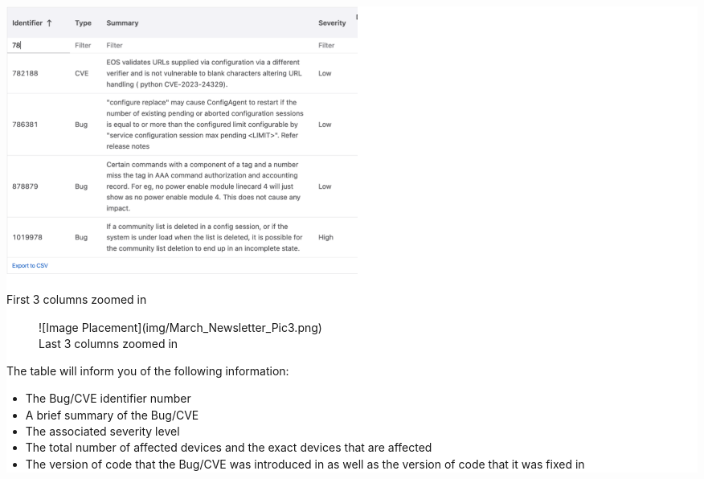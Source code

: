 ![Image Placement](img/March_Newsletter_Pic2.png)
    <figcaption> First 3 columns zoomed in </figcaption>
</figure>   

<figure markdown>
![Image Placement](img/March_Newsletter_Pic3.png)
    <figcaption> Last 3 columns zoomed in </figcaption>
</figure>   

The table will inform you of the following information:  

*  The Bug/CVE identifier number
*  A brief summary of the Bug/CVE
*  The associated severity level
*  The total number of affected devices and the exact devices that are affected
*  The version of code that the Bug/CVE was introduced in as well as the version of code that it was fixed in  
